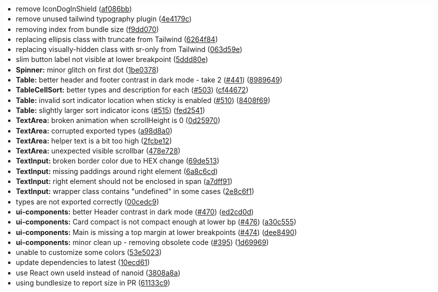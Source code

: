 * remove IconDogInShield ([af086bb](https://github.com/aversini/ui-components/commit/af086bb4c13134a533cb5277d25aa374896dd85a))
* remove unused tailwind typography plugin ([4e4179c](https://github.com/aversini/ui-components/commit/4e4179c1a66ee61fbaaa1c725d745bacf907d878))
* removing index from bundle size ([f9dd070](https://github.com/aversini/ui-components/commit/f9dd07092703272254119e03417f2dffedabfb97))
* replacing ellipsis class with truncate from Tailwind ([6264f84](https://github.com/aversini/ui-components/commit/6264f8474b082be6162105e1f83d31833716deb1))
* replacing visually-hidden class with sr-only from Tailwind ([063d59e](https://github.com/aversini/ui-components/commit/063d59eb177732f632ac26c5723378eb3f8027b3))
* slim button label not visible at lower breakpoint ([5ddd80e](https://github.com/aversini/ui-components/commit/5ddd80e9f8b52463cfd7d30758731f3dcdae72a9))
* **Spinner:** minor glitch on first dot ([1be0378](https://github.com/aversini/ui-components/commit/1be03788ad329282313cb1ea2a4539afd4971bc4))
* **Table:** better header and footer contrast in dark mode - take 2 ([#441](https://github.com/aversini/ui-components/issues/441)) ([8989649](https://github.com/aversini/ui-components/commit/89896491ffff970c9fed467639363ba1c7c9cf52))
* **TableCellSort:** better types and description for each ([#503](https://github.com/aversini/ui-components/issues/503)) ([cf44672](https://github.com/aversini/ui-components/commit/cf4467257a91e45ac28df1b187f4f9261cc84d4b))
* **Table:** invalid sort indicator location when sticky is enabled ([#510](https://github.com/aversini/ui-components/issues/510)) ([8408f69](https://github.com/aversini/ui-components/commit/8408f696c74def74aaca12d9c498225d7e208800))
* **Table:** slightly larger sort indicator icons ([#515](https://github.com/aversini/ui-components/issues/515)) ([fed2541](https://github.com/aversini/ui-components/commit/fed2541e2d321104bf73a70a9af150c654cc001e))
* **TextArea:** broken animation when scrollHeight is 0 ([0d25970](https://github.com/aversini/ui-components/commit/0d25970d3665e7bed243cacaba7cd6a4c5392400))
* **TextArea:** corrupted exported types ([a98d8a0](https://github.com/aversini/ui-components/commit/a98d8a0660e67c40a8384848309c72cdee6bf9c1))
* **TextArea:** helper text is a bit too high ([2fcbe12](https://github.com/aversini/ui-components/commit/2fcbe12a70b5fb990b4007d711895c4330f13779))
* **TextArea:** unexpected visible scrollbar ([478e728](https://github.com/aversini/ui-components/commit/478e72818f95a651421e2426e04198156fdaebb0))
* **TextInput:** broken border color due to HEX change ([69de513](https://github.com/aversini/ui-components/commit/69de51351ead9cc3b51a0e6dd4487115e59b968e))
* **TextInput:** missing paddings around right element ([6a8c6cd](https://github.com/aversini/ui-components/commit/6a8c6cd36d3c8ca06b6545f72066997a6d1b6bc1))
* **TextInput:** right element should not be enclosed in span ([a7dff91](https://github.com/aversini/ui-components/commit/a7dff918786f835f46e352c42e10269d5cd2d57b))
* **TextInput:** wrapper class contains "undefined" in some cases ([2e8c6f1](https://github.com/aversini/ui-components/commit/2e8c6f19662bbd3d803bd31a560a3520526b79da))
* types are not exported correctly ([00cedc9](https://github.com/aversini/ui-components/commit/00cedc9b38d3aa6c782ae615ced695e8562c09fa))
* **ui-components:** better Header contrast in dark mode ([#470](https://github.com/aversini/ui-components/issues/470)) ([ed2cd0d](https://github.com/aversini/ui-components/commit/ed2cd0db8b508e422c07fc01ae9a4cd315e364a2))
* **ui-components:** Card compact is not compact enough at lower bp ([#476](https://github.com/aversini/ui-components/issues/476)) ([a30c555](https://github.com/aversini/ui-components/commit/a30c55510685f601366eff11c4ae3d827f752802))
* **ui-components:** Main is missing a top margin at lower breakpoints ([#474](https://github.com/aversini/ui-components/issues/474)) ([dee8490](https://github.com/aversini/ui-components/commit/dee849091f06cfc079d9e647f0ab3927ee97ef74))
* **ui-components:** minor clean up - removing obsolete code ([#395](https://github.com/aversini/ui-components/issues/395)) ([1d69969](https://github.com/aversini/ui-components/commit/1d69969d6c85abfbd3ba1af302edc5bf44532386))
* unable to customize some colors ([53e5023](https://github.com/aversini/ui-components/commit/53e5023258b16138d8f46025c8295101c0b622be))
* update dependencies to latest ([10ecd61](https://github.com/aversini/ui-components/commit/10ecd6187def3300356bc8b5fc30231858f5cbaa))
* use React own useId instead of nanoid ([3808a8a](https://github.com/aversini/ui-components/commit/3808a8a44576c8c460823a4595c6146e6aa05f83))
* using bundlesize to report size in PR ([61133c9](https://github.com/aversini/ui-components/commit/61133c957effc9d0fd5e996e574ba56458a6ca14))